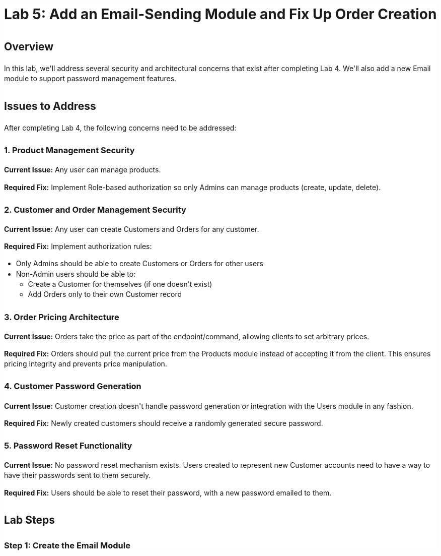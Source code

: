 # Lab 5: Add an Email-Sending Module and Fix Up Order Creation

## Overview

In this lab, we'll address several security and architectural concerns that exist after completing Lab 4. We'll also add a new Email module to support password management features.

## Issues to Address

After completing Lab 4, the following concerns need to be addressed:

### 1. Product Management Security
**Current Issue:** Any user can manage products.

**Required Fix:** Implement Role-based authorization so only Admins can manage products (create, update, delete).

### 2. Customer and Order Management Security
**Current Issue:** Any user can create Customers and Orders for any customer.

**Required Fix:** Implement authorization rules:
- Only Admins should be able to create Customers or Orders for other users
- Non-Admin users should be able to:
  - Create a Customer for themselves (if one doesn't exist)
  - Add Orders only to their own Customer record

### 3. Order Pricing Architecture
**Current Issue:** Orders take the price as part of the endpoint/command, allowing clients to set arbitrary prices.

**Required Fix:** Orders should pull the current price from the Products module instead of accepting it from the client. This ensures pricing integrity and prevents price manipulation.

### 4. Customer Password Generation
**Current Issue:** Customer creation doesn't handle password generation or integration with the Users module in any fashion.

**Required Fix:** Newly created customers should receive a randomly generated secure password.

### 5. Password Reset Functionality
**Current Issue:** No password reset mechanism exists. Users created to represent new Customer accounts need to have a way to have their passwords sent to them securely.

**Required Fix:** Users should be able to reset their password, with a new password emailed to them.

## Lab Steps

### Step 1: Create the Email Module
